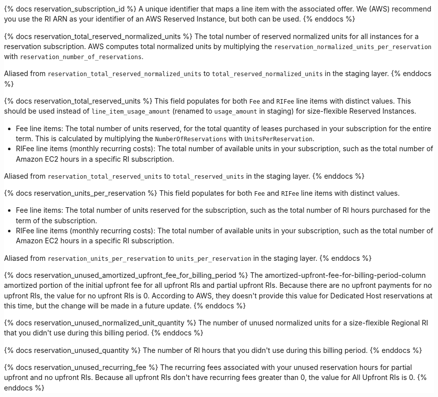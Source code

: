 {% docs reservation_subscription_id %}
A unique identifier that maps a line item with the associated offer. We (AWS) recommend you use the RI ARN as your identifier of an AWS Reserved Instance, but both can be used.
{% enddocs %}

{% docs reservation_total_reserved_normalized_units %}
The total number of reserved normalized units for all instances for a reservation subscription. AWS computes total normalized units by multiplying the `reservation_normalized_units_per_reservation` with `reservation_number_of_reservations`.

Aliased from `reservation_total_reserved_normalized_units` to `total_reserved_normalized_units` in the staging layer.
{% enddocs %}

{% docs reservation_total_reserved_units %}
This field populates for both `Fee` and `RIFee` line items with distinct values. This should be used instead of `line_item_usage_amount` (renamed to `usage_amount` in staging) for size-flexible Reserved Instances.

- Fee line items: The total number of units reserved, for the total quantity of leases purchased in your subscription for the entire term. This is calculated by multiplying the `NumberOfReservations` with `UnitsPerReservation`.
- RIFee line items (monthly recurring costs): The total number of available units in your subscription, such as the total number of Amazon EC2 hours in a specific RI subscription.

Aliased from `reservation_total_reserved_units` to `total_reserved_units` in the staging layer.
{% enddocs %}

{% docs reservation_units_per_reservation %}
This field populates for both `Fee` and `RIFee` line items with distinct values.

- Fee line items: The total number of units reserved for the subscription, such as the total number of RI hours purchased for the term of the subscription.
- RIFee line items (monthly recurring costs): The total number of available units in your subscription, such as the total number of Amazon EC2 hours in a specific RI subscription.

Aliased from `reservation_units_per_reservation` to `units_per_reservation` in the staging layer.
{% enddocs %}

{% docs reservation_unused_amortized_upfront_fee_for_billing_period %}
The amortized-upfront-fee-for-billing-period-column amortized portion of the initial upfront fee for all upfront RIs and partial upfront RIs. Because there are no upfront payments for no upfront RIs, the value for no upfront RIs is 0. According to AWS, they doesn't provide this value for Dedicated Host reservations at this time, but the change will be made in a future update.
{% enddocs %}

{% docs reservation_unused_normalized_unit_quantity %}
The number of unused normalized units for a size-flexible Regional RI that you didn't use during this billing period.
{% enddocs %}

{% docs reservation_unused_quantity %}
The number of RI hours that you didn't use during this billing period.
{% enddocs %}

{% docs reservation_unused_recurring_fee %}
The recurring fees associated with your unused reservation hours for partial upfront and no upfront RIs. Because all upfront RIs don't have recurring fees greater than 0, the value for All Upfront RIs is 0.
{% enddocs %}
